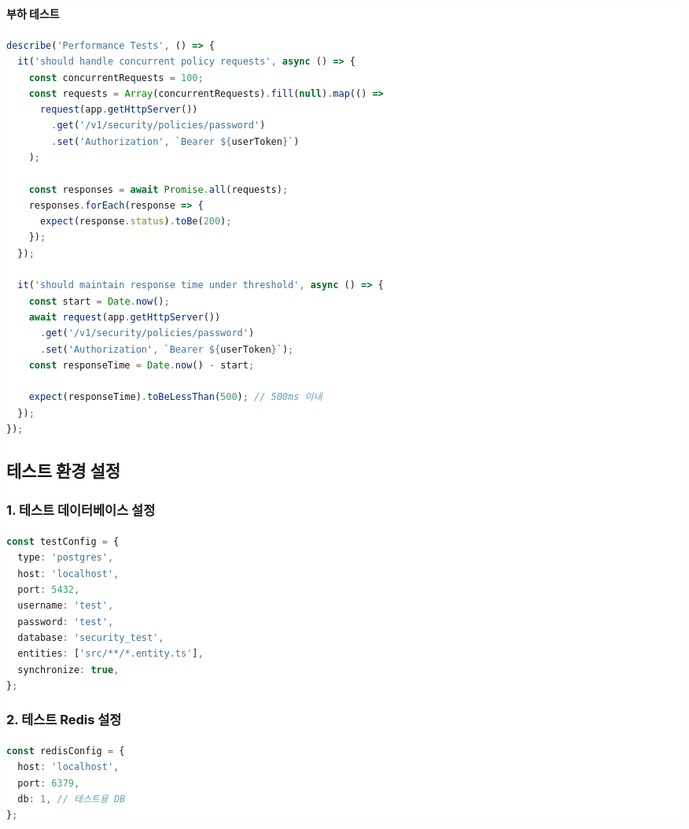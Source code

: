 #### 부하 테스트
```typescript
describe('Performance Tests', () => {
  it('should handle concurrent policy requests', async () => {
    const concurrentRequests = 100;
    const requests = Array(concurrentRequests).fill(null).map(() =>
      request(app.getHttpServer())
        .get('/v1/security/policies/password')
        .set('Authorization', `Bearer ${userToken}`)
    );

    const responses = await Promise.all(requests);
    responses.forEach(response => {
      expect(response.status).toBe(200);
    });
  });

  it('should maintain response time under threshold', async () => {
    const start = Date.now();
    await request(app.getHttpServer())
      .get('/v1/security/policies/password')
      .set('Authorization', `Bearer ${userToken}`);
    const responseTime = Date.now() - start;

    expect(responseTime).toBeLessThan(500); // 500ms 이내
  });
});
```

## 테스트 환경 설정

### 1. 테스트 데이터베이스 설정
```typescript
const testConfig = {
  type: 'postgres',
  host: 'localhost',
  port: 5432,
  username: 'test',
  password: 'test',
  database: 'security_test',
  entities: ['src/**/*.entity.ts'],
  synchronize: true,
};
```

### 2. 테스트 Redis 설정
```typescript
const redisConfig = {
  host: 'localhost',
  port: 6379,
  db: 1, // 테스트용 DB
};
```
